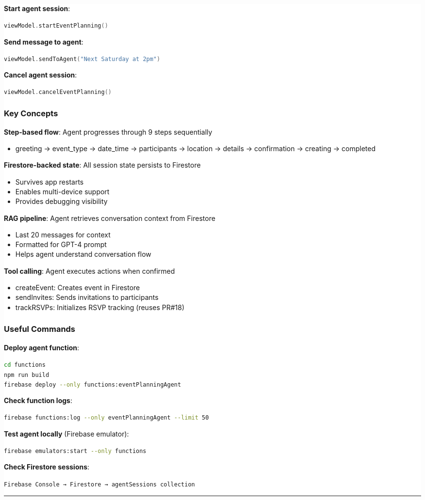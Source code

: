 **Start agent session**:
```swift
viewModel.startEventPlanning()
```

**Send message to agent**:
```swift
viewModel.sendToAgent("Next Saturday at 2pm")
```

**Cancel agent session**:
```swift
viewModel.cancelEventPlanning()
```

### Key Concepts

**Step-based flow**: Agent progresses through 9 steps sequentially
- greeting → event_type → date_time → participants → location → details → confirmation → creating → completed

**Firestore-backed state**: All session state persists to Firestore
- Survives app restarts
- Enables multi-device support
- Provides debugging visibility

**RAG pipeline**: Agent retrieves conversation context from Firestore
- Last 20 messages for context
- Formatted for GPT-4 prompt
- Helps agent understand conversation flow

**Tool calling**: Agent executes actions when confirmed
- createEvent: Creates event in Firestore
- sendInvites: Sends invitations to participants
- trackRSVPs: Initializes RSVP tracking (reuses PR#18)

### Useful Commands

**Deploy agent function**:
```bash
cd functions
npm run build
firebase deploy --only functions:eventPlanningAgent
```

**Check function logs**:
```bash
firebase functions:log --only eventPlanningAgent --limit 50
```

**Test agent locally** (Firebase emulator):
```bash
firebase emulators:start --only functions
```

**Check Firestore sessions**:
```
Firebase Console → Firestore → agentSessions collection
```

---